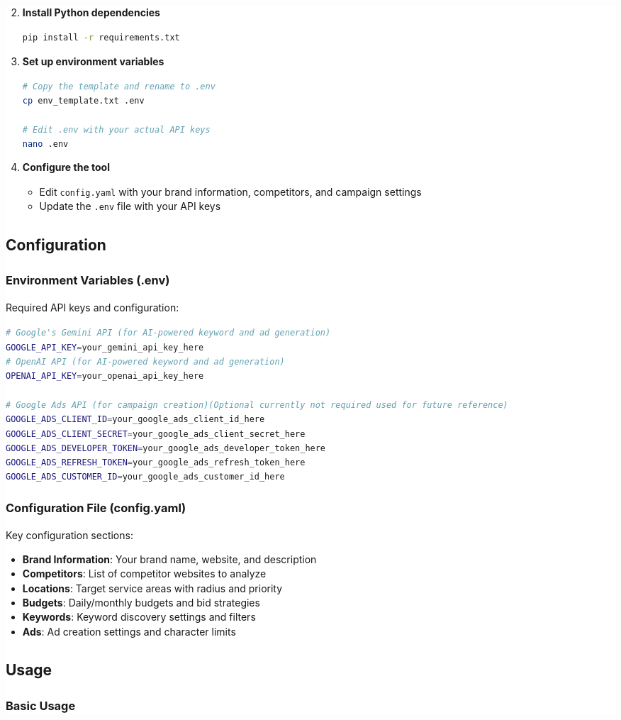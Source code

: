 2. **Install Python dependencies**

   ```bash
   pip install -r requirements.txt
   ```

3. **Set up environment variables**

   ```bash
   # Copy the template and rename to .env
   cp env_template.txt .env

   # Edit .env with your actual API keys
   nano .env
   ```

4. **Configure the tool**
   - Edit `config.yaml` with your brand information, competitors, and campaign settings
   - Update the `.env` file with your API keys

## Configuration

### Environment Variables (.env)

Required API keys and configuration:

```bash
# Google's Gemini API (for AI-powered keyword and ad generation)
GOOGLE_API_KEY=your_gemini_api_key_here
# OpenAI API (for AI-powered keyword and ad generation)
OPENAI_API_KEY=your_openai_api_key_here

# Google Ads API (for campaign creation)(Optional currently not required used for future reference)
GOOGLE_ADS_CLIENT_ID=your_google_ads_client_id_here
GOOGLE_ADS_CLIENT_SECRET=your_google_ads_client_secret_here
GOOGLE_ADS_DEVELOPER_TOKEN=your_google_ads_developer_token_here
GOOGLE_ADS_REFRESH_TOKEN=your_google_ads_refresh_token_here
GOOGLE_ADS_CUSTOMER_ID=your_google_ads_customer_id_here
```

### Configuration File (config.yaml)

Key configuration sections:

- **Brand Information**: Your brand name, website, and description
- **Competitors**: List of competitor websites to analyze
- **Locations**: Target service areas with radius and priority
- **Budgets**: Daily/monthly budgets and bid strategies
- **Keywords**: Keyword discovery settings and filters
- **Ads**: Ad creation settings and character limits

## Usage

### Basic Usage
